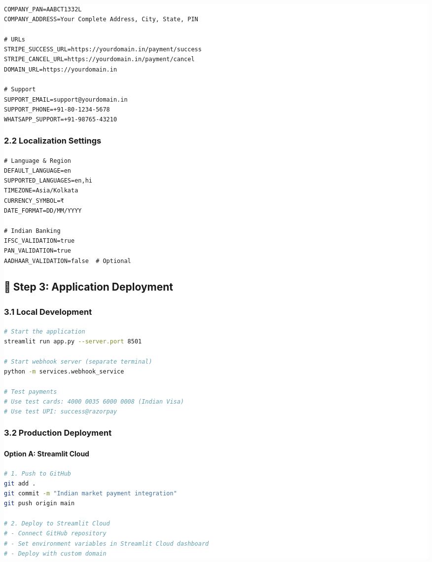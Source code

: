 ```env
COMPANY_PAN=AABCT1332L
COMPANY_ADDRESS=Your Complete Address, City, State, PIN

# URLs
STRIPE_SUCCESS_URL=https://yourdomain.in/payment/success
STRIPE_CANCEL_URL=https://yourdomain.in/payment/cancel
DOMAIN_URL=https://yourdomain.in

# Support
SUPPORT_EMAIL=support@yourdomain.in
SUPPORT_PHONE=+91-80-1234-5678
WHATSAPP_SUPPORT=+91-98765-43210
```

### 2.2 Localization Settings
```env
# Language & Region
DEFAULT_LANGUAGE=en
SUPPORTED_LANGUAGES=en,hi
TIMEZONE=Asia/Kolkata
CURRENCY_SYMBOL=₹
DATE_FORMAT=DD/MM/YYYY

# Indian Banking
IFSC_VALIDATION=true
PAN_VALIDATION=true
AADHAAR_VALIDATION=false  # Optional
```

## 🚀 Step 3: Application Deployment

### 3.1 Local Development
```bash
# Start the application
streamlit run app.py --server.port 8501

# Start webhook server (separate terminal)
python -m services.webhook_service

# Test payments
# Use test cards: 4000 0035 6000 0008 (Indian Visa)
# Use test UPI: success@razorpay
```

### 3.2 Production Deployment

#### Option A: Streamlit Cloud
```bash
# 1. Push to GitHub
git add .
git commit -m "Indian market payment integration"
git push origin main

# 2. Deploy to Streamlit Cloud
# - Connect GitHub repository
# - Set environment variables in Streamlit Cloud dashboard
# - Deploy with custom domain
```
